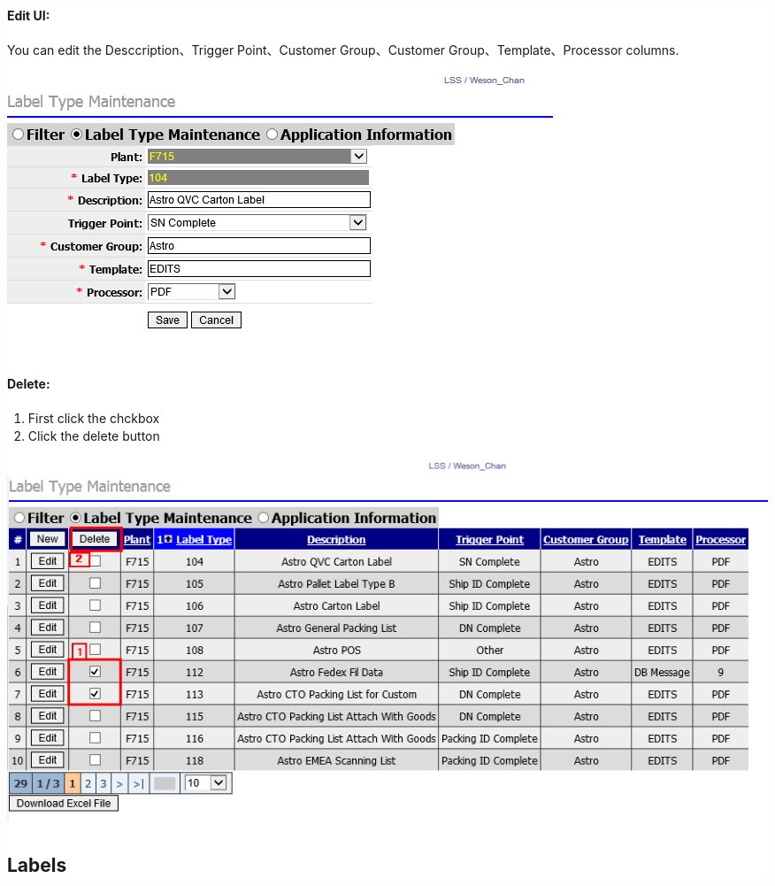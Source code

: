 #### **Edit UI:**

You can edit the Desccription、Trigger Point、Customer Group、Customer Group、Template、Processor columns.

![image-edit](/wcq/pp_f715/basedate/ppblabel001/image-edit.png)

#### **Delete:**

1. First click the chckbox
2. Click the delete button

![image-DeleteUI](/wcq/pp_f715/basedate/ppblabel001/image-deleteui.png)

## **Labels**
